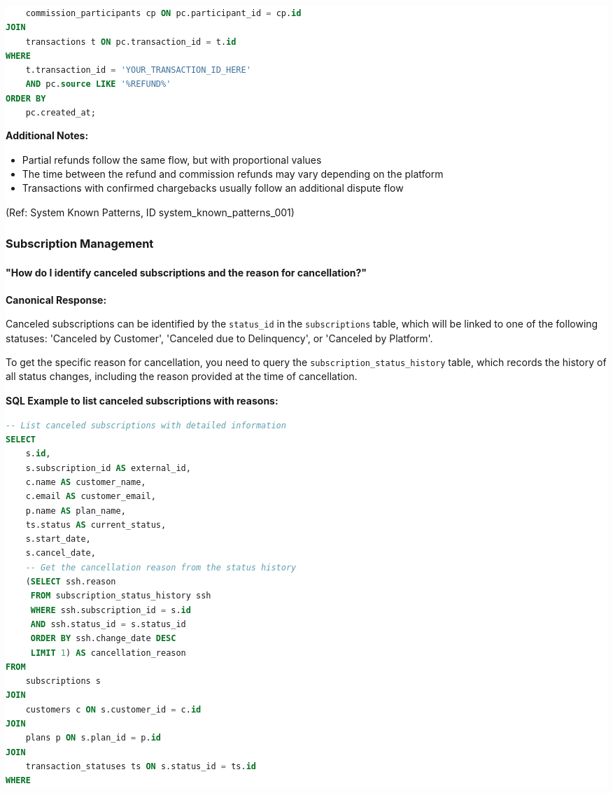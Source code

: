 ```sql
    commission_participants cp ON pc.participant_id = cp.id
JOIN 
    transactions t ON pc.transaction_id = t.id
WHERE 
    t.transaction_id = 'YOUR_TRANSACTION_ID_HERE'
    AND pc.source LIKE '%REFUND%'
ORDER BY 
    pc.created_at;
```


**Additional Notes:**
- Partial refunds follow the same flow, but with proportional values
- The time between the refund and commission refunds may vary depending on the platform
- Transactions with confirmed chargebacks usually follow an additional dispute flow


(Ref: System Known Patterns, ID system_known_patterns_001)


### Subscription Management


#### "How do I identify canceled subscriptions and the reason for cancellation?"


**Canonical Response:**


Canceled subscriptions can be identified by the `status_id` in the `subscriptions` table, which will be linked to one of the following statuses: 'Canceled by Customer', 'Canceled due to Delinquency', or 'Canceled by Platform'.


To get the specific reason for cancellation, you need to query the `subscription_status_history` table, which records the history of all status changes, including the reason provided at the time of cancellation.


**SQL Example to list canceled subscriptions with reasons:**


```sql
-- List canceled subscriptions with detailed information
SELECT 
    s.id,
    s.subscription_id AS external_id,
    c.name AS customer_name,
    c.email AS customer_email,
    p.name AS plan_name,
    ts.status AS current_status,
    s.start_date,
    s.cancel_date,
    -- Get the cancellation reason from the status history
    (SELECT ssh.reason 
     FROM subscription_status_history ssh
     WHERE ssh.subscription_id = s.id
     AND ssh.status_id = s.status_id
     ORDER BY ssh.change_date DESC
     LIMIT 1) AS cancellation_reason
FROM 
    subscriptions s
JOIN 
    customers c ON s.customer_id = c.id
JOIN 
    plans p ON s.plan_id = p.id
JOIN 
    transaction_statuses ts ON s.status_id = ts.id
WHERE 
```